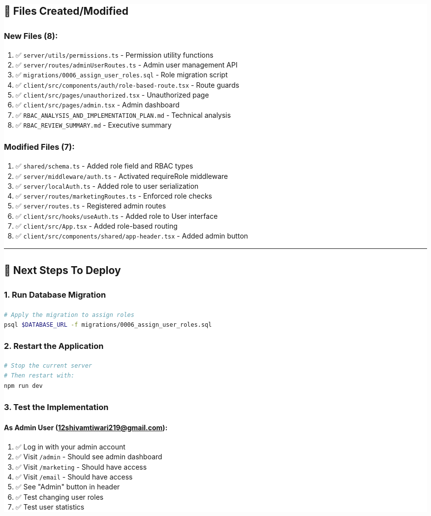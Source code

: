 
## 📁 Files Created/Modified

### New Files (8):
1. ✅ `server/utils/permissions.ts` - Permission utility functions
2. ✅ `server/routes/adminUserRoutes.ts` - Admin user management API
3. ✅ `migrations/0006_assign_user_roles.sql` - Role migration script
4. ✅ `client/src/components/auth/role-based-route.tsx` - Route guards
5. ✅ `client/src/pages/unauthorized.tsx` - Unauthorized page
6. ✅ `client/src/pages/admin.tsx` - Admin dashboard
7. ✅ `RBAC_ANALYSIS_AND_IMPLEMENTATION_PLAN.md` - Technical analysis
8. ✅ `RBAC_REVIEW_SUMMARY.md` - Executive summary

### Modified Files (7):
1. ✅ `shared/schema.ts` - Added role field and RBAC types
2. ✅ `server/middleware/auth.ts` - Activated requireRole middleware
3. ✅ `server/localAuth.ts` - Added role to user serialization
4. ✅ `server/routes/marketingRoutes.ts` - Enforced role checks
5. ✅ `server/routes.ts` - Registered admin routes
6. ✅ `client/src/hooks/useAuth.ts` - Added role to User interface
7. ✅ `client/src/App.tsx` - Added role-based routing
8. ✅ `client/src/components/shared/app-header.tsx` - Added admin button

---

## 🚀 Next Steps To Deploy

### 1. Run Database Migration

```bash
# Apply the migration to assign roles
psql $DATABASE_URL -f migrations/0006_assign_user_roles.sql
```

### 2. Restart the Application

```bash
# Stop the current server
# Then restart with:
npm run dev
```

### 3. Test the Implementation

#### As Admin User (12shivamtiwari219@gmail.com):
1. ✅ Log in with your admin account
2. ✅ Visit `/admin` - Should see admin dashboard
3. ✅ Visit `/marketing` - Should have access
4. ✅ Visit `/email` - Should have access
5. ✅ See "Admin" button in header
6. ✅ Test changing user roles
7. ✅ Test user statistics
